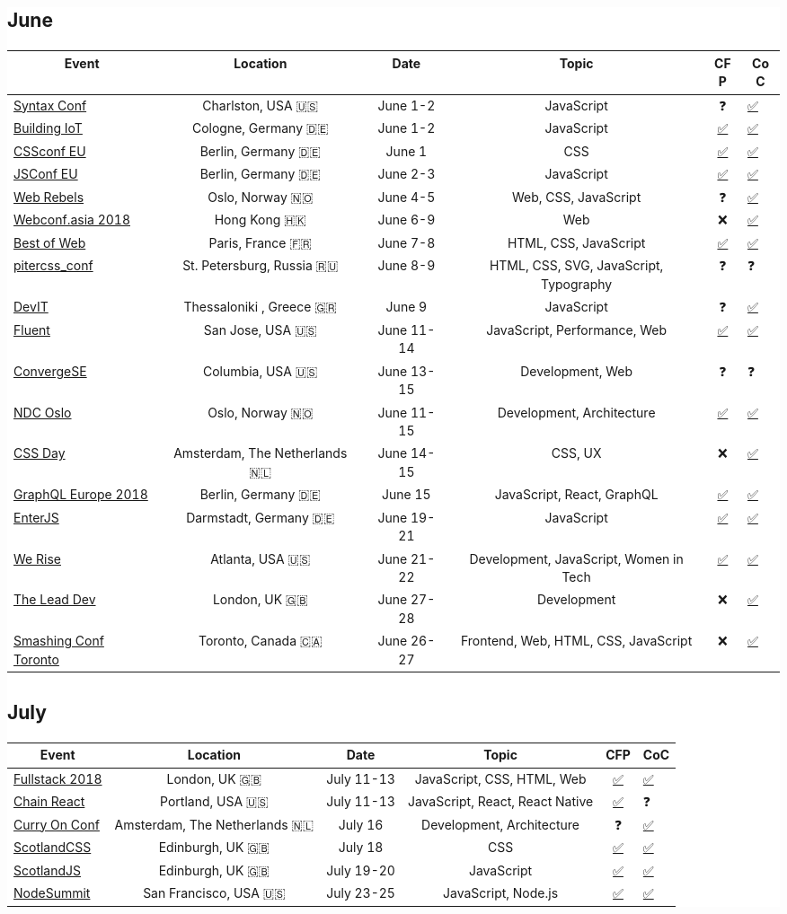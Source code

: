 ## June

| Event | Location | Date | Topic | CFP | CoC |
|-------|:--------:|:----:|:-----:|:---:|-----|
| [Syntax Conf](https://2018.syntaxcon.com) | Charlston, USA 🇺🇸 | June 1-2 | JavaScript | ❓ | [✅](https://2018.syntaxcon.com/about/code-of-conduct/) |
| [Building IoT](https://www.buildingiot.de) | Cologne, Germany 🇩🇪  | June 1-2 | JavaScript | [✅](https://www.buildingiot.de/call.php) | [✅](https://www.buildingiot.de/konferenz_coc.php) |
| [CSSconf EU](https://2018.cssconf.eu) | Berlin, Germany 🇩🇪  | June 1 | CSS | [✅](https://2018.cssconf.eu/call-for-speakers/) | [✅](https://2018.cssconf.eu/code-of-conduct/) |
| [JSConf EU](https://2018.jsconf.eu/) | Berlin, Germany 🇩🇪  | June 2-3 | JavaScript | [✅](https://2018.jsconf.eu/call-for-speakers/) | [✅](https://2018.jsconf.eu/code-of-conduct/) |
| [Web Rebels](https://www.webrebels.org/) | Oslo, Norway 🇳🇴 | June 4-5 | Web, CSS, JavaScript | ❓ | [✅](http://jsconf.com/codeofconduct.html) |
| [Webconf.asia 2018](https://webconf.asia/) | Hong Kong 🇭🇰 | June 6-9 | Web | ❌ | [✅](https://webconf.asia/code-of-conduct) |
| [Best of Web](http://bestofweb.paris/) | Paris, France 🇫🇷  | June 7-8 | HTML, CSS, JavaScript | [✅](https://checkout.eventlama.com/#/events/best-of-web-2018/cfp) | [✅](http://confcodeofconduct.com/) |
| [pitercss_conf](https://pitercss.com/) | St. Petersburg, Russia 🇷🇺 | June 8-9 | HTML, CSS, SVG, JavaScript, Typography | ❓ | ❓ |
| [DevIT](http://devitconf.org/) | Thessaloniki , Greece 🇬🇷 | June 9 | JavaScript | ❓ | [✅](http://devitconf.org/code-of-conduct) |
| [Fluent](https://conferences.oreilly.com/fluent/fl-ca/) | San Jose, USA 🇺🇸 | June 11-14 | JavaScript, Performance, Web | [✅](https://conferences.oreilly.com/fluent/fl-ca/public/cfp/606) | [✅](http://www.oreilly.com/conferences/code-of-conduct.html) |
| [ConvergeSE](http://convergese.com/) | Columbia, USA 🇺🇸 | June 13-15 | Development, Web | ❓ | ❓ |
| [NDC Oslo](https://ndcoslo.com/) | Oslo, Norway 🇳🇴 | June 11-15 | Development, Architecture| [✅](https://ndcoslo.com/page/call-for-papers/) | [✅](https://ndcoslo.com/page/code-of-conduct) |
| [CSS Day](https://cssday.nl/2018) | Amsterdam, The Netherlands 🇳🇱 | June 14-15 | CSS, UX | ❌ | [✅](https://cssday.nl/2018/contact#code-of-conduct) |
| [GraphQL Europe 2018](https://www.graphql-europe.org/) | Berlin, Germany 🇩🇪 | June 15 | JavaScript, React, GraphQL | [✅](https://www.papercall.io/graphql-eu) | [✅](https://www.graphql-europe.org/code-of-conduct/) |
| [EnterJS](http://www.enterjs.de/) | Darmstadt, Germany 🇩🇪 | June 19-21 | JavaScript | [✅](https://www.enterjs.de/call-for-proposals-en) | [✅](https://www.enterjs.de/diversity#code-of-conduct-english) |
| [We Rise](https://werise.tech/) | Atlanta, USA 🇺🇸  | June 21-22 | Development, JavaScript, Women in Tech | [✅](https://www.papercall.io/we-rise-tech) | [✅](https://werise.tech/code-of-conduct/) |
| [The Lead Dev](https://upcoming.theleaddeveloper.com/) | London, UK 🇬🇧 | June 27-28 | Development | ❌ | [✅](https://newyork2018.theleaddeveloper.com/code-of-conduct) |
| [Smashing Conf Toronto](https://smashingconf.com/toronto-2018/) | Toronto, Canada 🇨🇦 | June 26-27 | Frontend, Web, HTML, CSS, JavaScript | ❌ | [✅](https://smashingconf.com/codeofconduct) |

## July

| Event | Location | Date | Topic | CFP | CoC |
|-------|:--------:|:----:|:-----:|:---:|-----|
| [Fullstack 2018](https://skillsmatter.com/conferences/9815-fullstack-2018-the-conference-on-javascript-node-and-internet-of-things#program) | London, UK 🇬🇧  | July 11-13 | JavaScript, CSS, HTML, Web | [✅](https://skillsmatter.com/conferences/9815-fullstack-2018-the-conference-on-javascript-node-and-internet-of-things#get_involved) | [✅](https://skillsmatter.com/go/code-of-conduct) |
| [Chain React](https://infinite.red/ChainReactConf) | Portland, USA 🇺🇸 | July 11-13 | JavaScript, React, React Native | [✅](https://docs.google.com/forms/d/e/1FAIpQLSds5yoYMF2pjYerv2SOpAOWwgG4_8e4fIle1h5XmbI4Q0LEgw/viewform) | ❓ |
| [Curry On Conf](http://curry-on.org/) | Amsterdam, The Netherlands 🇳🇱 | July 16 | Development, Architecture | ❓ | [✅](http://curry-on.org/2017/code-of-conduct.html) |
| [ScotlandCSS](http://scotlandcss.com/) | Edinburgh, UK 🇬🇧  | July 18 | CSS | [✅](https://www.papercall.io/scotlandcss-2018) | [✅](http://scotlandcss.com/codeofconduct/) |
| [ScotlandJS](http://scotlandjs.com/) | Edinburgh, UK 🇬🇧  | July 19-20 | JavaScript | [✅](https://www.papercall.io/scotlandjs-2018) | [✅](http://scotlandjs.com/codeofconduct/) |
| [NodeSummit](http://www.nodesummit.com) | San Francisco, USA 🇺🇸 | July 23-25 | JavaScript, Node.js | [✅](http://www.nodesummit.com/speakers/become-a-speaker/) | [✅](http://www.nodesummit.com/node-summit-code-of-conduct/) |
